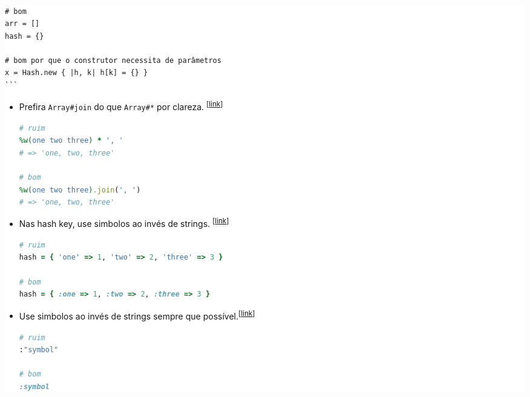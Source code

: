     # bom
    arr = []
    hash = {}

    # bom por que o construtor necessita de parâmetros
    x = Hash.new { |h, k| h[k] = {} }
    ```

* <a name="array-join"></a>Prefira `Array#join` do que `Array#*` por clareza.
    <sup>[[link](#array-join)]</sup>

    ```ruby
    # ruim
    %w(one two three) * ', '
    # => 'one, two, three'

    # bom
    %w(one two three).join(', ')
    # => 'one, two, three'
    ```

* <a name="simbolo-chaves-hash"></a>Nas hash key, use simbolos ao invés de strings.
    <sup>[[link](#simbolo-chaves-hash)]</sup>

    ```ruby
    # ruim
    hash = { 'one' => 1, 'two' => 2, 'three' => 3 }

    # bom
    hash = { :one => 1, :two => 2, :three => 3 }
    ```

* <a name="simbolos-literais"></a>Use simbolos ao invés de strings sempre que possível.<sup>[[link](#simbolos-literais)]</sup>

    ```ruby
    # ruim
    :"symbol"

    # bom
    :symbol
    ```


[airbnb-javascript]: https://github.com/airbnb/javascript
[bbatsov-ruby]: https://github.com/bbatsov/ruby-style-guide
[github-ruby]: https://github.com/styleguide/ruby
[google-c++]: https://google.github.io/styleguide/cppguide.html
[google-c++-comments]: https://google.github.io/styleguide/cppguide.html#Comments
[google-python-comments]: https://google.github.io/styleguide/pyguide.html#Comments
[ruby-naming-bang]: http://dablog.rubypal.com/2007/8/15/bang-methods-or-danger-will-rubyist
[ruby-freeze]: http://blog.honeybadger.io/when-to-use-freeze-and-frozen-in-ruby/
[avoid-else-return-early]: http://blog.timoxley.com/post/47041269194/avoid-else-return-early